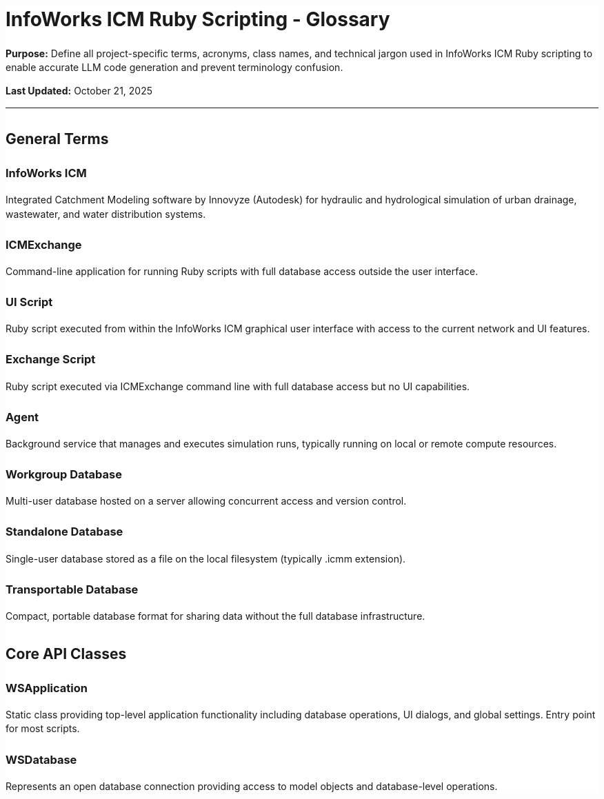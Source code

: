 # InfoWorks ICM Ruby Scripting - Glossary

**Purpose:** Define all project-specific terms, acronyms, class names, and technical jargon used in InfoWorks ICM Ruby scripting to enable accurate LLM code generation and prevent terminology confusion.

**Last Updated:** October 21, 2025

---

## General Terms

### InfoWorks ICM
Integrated Catchment Modeling software by Innovyze (Autodesk) for hydraulic and hydrological simulation of urban drainage, wastewater, and water distribution systems.

### ICMExchange
Command-line application for running Ruby scripts with full database access outside the user interface.

### UI Script
Ruby script executed from within the InfoWorks ICM graphical user interface with access to the current network and UI features.

### Exchange Script
Ruby script executed via ICMExchange command line with full database access but no UI capabilities.

### Agent
Background service that manages and executes simulation runs, typically running on local or remote compute resources.

### Workgroup Database
Multi-user database hosted on a server allowing concurrent access and version control.

### Standalone Database
Single-user database stored as a file on the local filesystem (typically .icmm extension).

### Transportable Database
Compact, portable database format for sharing data without the full database infrastructure.

## Core API Classes

### WSApplication
Static class providing top-level application functionality including database operations, UI dialogs, and global settings. Entry point for most scripts.

### WSDatabase
Represents an open database connection providing access to model objects and database-level operations.
